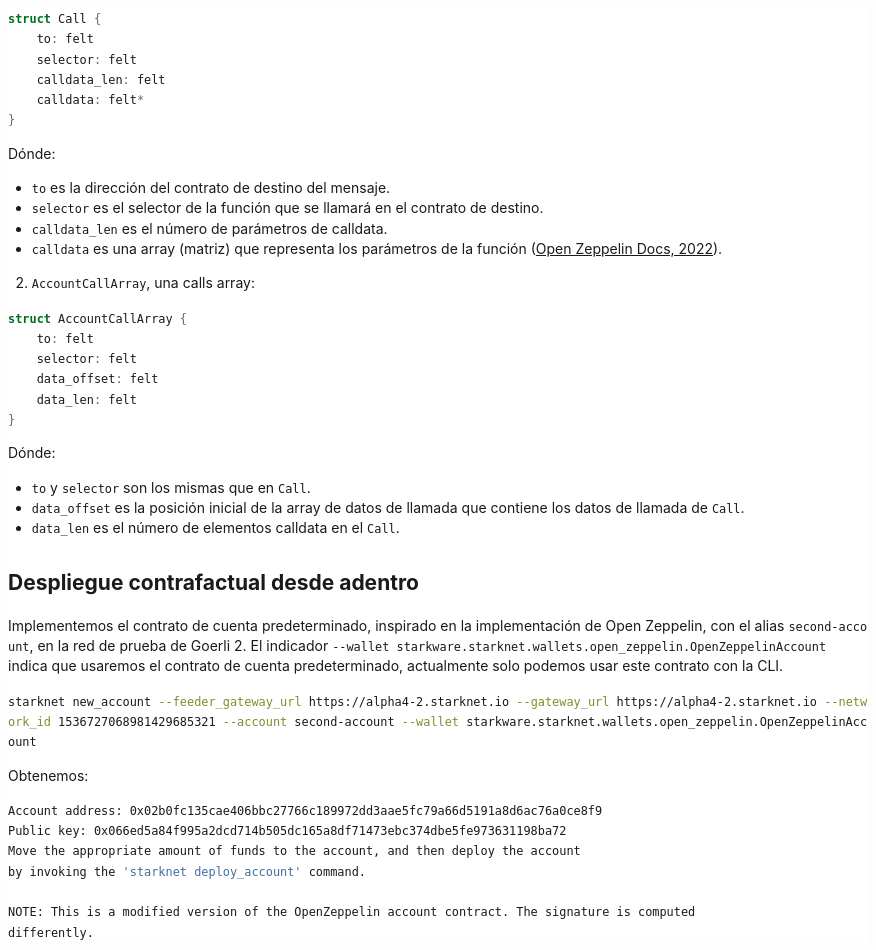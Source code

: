 ```Rust
struct Call {
    to: felt
    selector: felt
    calldata_len: felt
    calldata: felt*
}
```
Dónde:

* `to` es la dirección del contrato de destino del mensaje.
* `selector` es el selector de la función que se llamará en el contrato de destino.
* `calldata_len` es el número de parámetros de calldata.
* `calldata` es una array (matriz) que representa los parámetros de la función ([Open Zeppelin Docs, 2022](https://docs.openzeppelin.com/contracts-cairo/0.5.0/accounts)).


2. `AccountCallArray`, una calls array:

```Rust
struct AccountCallArray {
    to: felt
    selector: felt
    data_offset: felt
    data_len: felt
}
```
Dónde:

* `to` y `selector` son los mismas que en `Call`.
* `data_offset` es la posición inicial de la array de datos de llamada que contiene los datos de llamada de `Call`.
* `data_len` es el número de elementos calldata en el `Call`.


## Despliegue contrafactual desde adentro

Implementemos el contrato de cuenta predeterminado, inspirado en la implementación de Open Zeppelin, con el alias  `second-account`, en la red de prueba de Goerli 2. El indicador `--wallet starkware.starknet.wallets.open_zeppelin.OpenZeppelinAccount` indica que usaremos el contrato de cuenta predeterminado, actualmente solo podemos usar este contrato con la CLI.

```Bash
starknet new_account --feeder_gateway_url https://alpha4-2.starknet.io --gateway_url https://alpha4-2.starknet.io --network_id 1536727068981429685321 --account second-account --wallet starkware.starknet.wallets.open_zeppelin.OpenZeppelinAccount
```

Obtenemos:

```Bash
Account address: 0x02b0fc135cae406bbc27766c189972dd3aae5fc79a66d5191a8d6ac76a0ce8f9
Public key: 0x066ed5a84f995a2dcd714b505dc165a8df71473ebc374dbe5fe973631198ba72
Move the appropriate amount of funds to the account, and then deploy the account
by invoking the 'starknet deploy_account' command.

NOTE: This is a modified version of the OpenZeppelin account contract. The signature is computed
differently.
```
